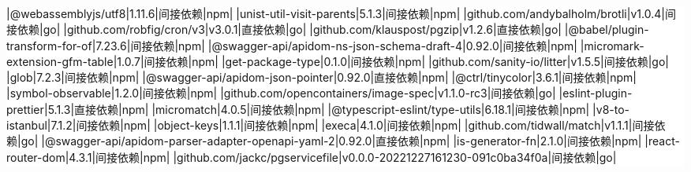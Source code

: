 |@webassemblyjs/utf8|1.11.6|间接依赖|npm|
|unist-util-visit-parents|5.1.3|间接依赖|npm|
|github.com/andybalholm/brotli|v1.0.4|间接依赖|go|
|github.com/robfig/cron/v3|v3.0.1|直接依赖|go|
|github.com/klauspost/pgzip|v1.2.6|直接依赖|go|
|@babel/plugin-transform-for-of|7.23.6|间接依赖|npm|
|@swagger-api/apidom-ns-json-schema-draft-4|0.92.0|间接依赖|npm|
|micromark-extension-gfm-table|1.0.7|间接依赖|npm|
|get-package-type|0.1.0|间接依赖|npm|
|github.com/sanity-io/litter|v1.5.5|间接依赖|go|
|glob|7.2.3|间接依赖|npm|
|@swagger-api/apidom-json-pointer|0.92.0|直接依赖|npm|
|@ctrl/tinycolor|3.6.1|间接依赖|npm|
|symbol-observable|1.2.0|间接依赖|npm|
|github.com/opencontainers/image-spec|v1.1.0-rc3|间接依赖|go|
|eslint-plugin-prettier|5.1.3|直接依赖|npm|
|micromatch|4.0.5|间接依赖|npm|
|@typescript-eslint/type-utils|6.18.1|间接依赖|npm|
|v8-to-istanbul|7.1.2|间接依赖|npm|
|object-keys|1.1.1|间接依赖|npm|
|execa|4.1.0|间接依赖|npm|
|github.com/tidwall/match|v1.1.1|间接依赖|go|
|@swagger-api/apidom-parser-adapter-openapi-yaml-2|0.92.0|直接依赖|npm|
|is-generator-fn|2.1.0|间接依赖|npm|
|react-router-dom|4.3.1|间接依赖|npm|
|github.com/jackc/pgservicefile|v0.0.0-20221227161230-091c0ba34f0a|间接依赖|go|
